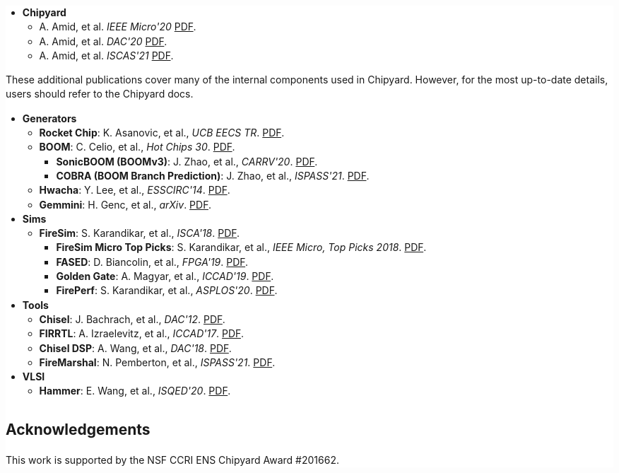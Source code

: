 ```
```

* **Chipyard**
    * A. Amid, et al. *IEEE Micro'20* [PDF](https://ieeexplore.ieee.org/document/9099108).
    * A. Amid, et al. *DAC'20* [PDF](https://ieeexplore.ieee.org/document/9218756).
    * A. Amid, et al. *ISCAS'21* [PDF](https://ieeexplore.ieee.org/abstract/document/9401515).

These additional publications cover many of the internal components used in Chipyard. However, for the most up-to-date details, users should refer to the Chipyard docs.

* **Generators**
    * **Rocket Chip**: K. Asanovic, et al., *UCB EECS TR*. [PDF](http://www2.eecs.berkeley.edu/Pubs/TechRpts/2016/EECS-2016-17.pdf).
    * **BOOM**: C. Celio, et al., *Hot Chips 30*. [PDF](https://old.hotchips.org/hc30/1conf/1.03_Berkeley_BROOM_HC30.Berkeley.Celio.v02.pdf).
      * **SonicBOOM (BOOMv3)**: J. Zhao, et al., *CARRV'20*. [PDF](https://carrv.github.io/2020/papers/CARRV2020_paper_15_Zhao.pdf).
      * **COBRA (BOOM Branch Prediction)**: J. Zhao, et al., *ISPASS'21*. [PDF](https://ieeexplore.ieee.org/document/9408173).
    * **Hwacha**: Y. Lee, et al., *ESSCIRC'14*. [PDF](http://hwacha.org/papers/riscv-esscirc2014.pdf).
    * **Gemmini**: H. Genc, et al., *arXiv*. [PDF](https://arxiv.org/pdf/1911.09925).
* **Sims**
    * **FireSim**: S. Karandikar, et al., *ISCA'18*. [PDF](https://sagark.org/assets/pubs/firesim-isca2018.pdf).
        * **FireSim Micro Top Picks**: S. Karandikar, et al., *IEEE Micro, Top Picks 2018*. [PDF](https://sagark.org/assets/pubs/firesim-micro-top-picks2018.pdf).
        * **FASED**: D. Biancolin, et al., *FPGA'19*. [PDF](https://people.eecs.berkeley.edu/~biancolin/papers/fased-fpga19.pdf).
        * **Golden Gate**: A. Magyar, et al., *ICCAD'19*. [PDF](https://davidbiancolin.github.io/papers/goldengate-iccad19.pdf).
        * **FirePerf**: S. Karandikar, et al., *ASPLOS'20*. [PDF](https://sagark.org/assets/pubs/fireperf-asplos2020.pdf).
* **Tools**
    * **Chisel**: J. Bachrach, et al., *DAC'12*. [PDF](https://people.eecs.berkeley.edu/~krste/papers/chisel-dac2012.pdf).
    * **FIRRTL**: A. Izraelevitz, et al., *ICCAD'17*. [PDF](https://ieeexplore.ieee.org/document/8203780).
    * **Chisel DSP**: A. Wang, et al., *DAC'18*. [PDF](https://ieeexplore.ieee.org/document/8465790).
    * **FireMarshal**: N. Pemberton, et al., *ISPASS'21*. [PDF](https://ieeexplore.ieee.org/document/9408192).
* **VLSI**
    * **Hammer**: E. Wang, et al., *ISQED'20*. [PDF](https://www.isqed.org/English/Archives/2020/Technical_Sessions/113.html).

## Acknowledgements

This work is supported by the NSF CCRI ENS Chipyard Award #201662.

[hwacha]:https://www2.eecs.berkeley.edu/Pubs/TechRpts/2015/EECS-2015-262.pdf
[hammer]:https://github.com/ucb-bar/hammer
[firesim]:https://fires.im
[ucb-bar]: http://bar.eecs.berkeley.edu
[eecs]: https://eecs.berkeley.edu
[berkeley]: https://berkeley.edu
[riscv]: https://riscv.org/
[rocket-chip]: https://github.com/freechipsproject/rocket-chip
[boom]: https://github.com/riscv-boom/riscv-boom
[firemarshal]: https://github.com/firesim/FireMarshal/
[cva6]: https://github.com/openhwgroup/cva6/
[gemmini]: https://github.com/ucb-bar/gemmini
[nvdla]: http://nvdla.org/
